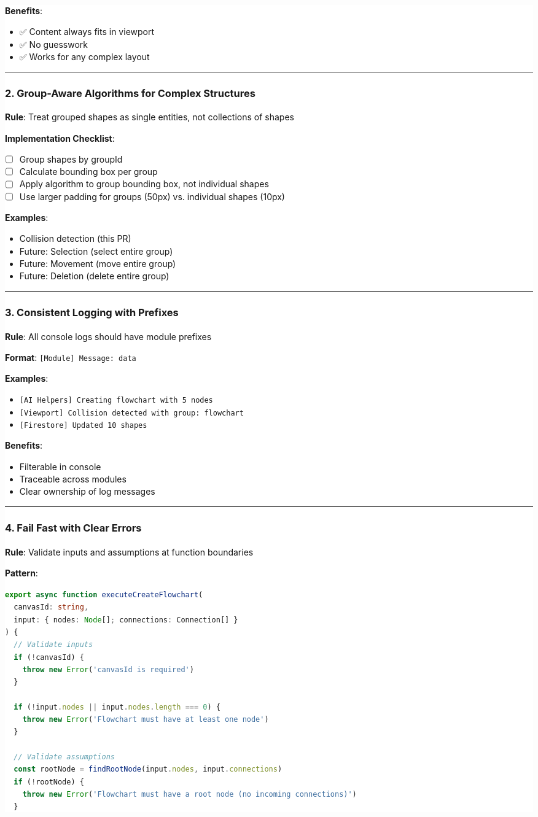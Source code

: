 **Benefits**:
- ✅ Content always fits in viewport
- ✅ No guesswork
- ✅ Works for any complex layout

---

### 2. Group-Aware Algorithms for Complex Structures

**Rule**: Treat grouped shapes as single entities, not collections of shapes

**Implementation Checklist**:
- [ ] Group shapes by groupId
- [ ] Calculate bounding box per group
- [ ] Apply algorithm to group bounding box, not individual shapes
- [ ] Use larger padding for groups (50px) vs. individual shapes (10px)

**Examples**:
- Collision detection (this PR)
- Future: Selection (select entire group)
- Future: Movement (move entire group)
- Future: Deletion (delete entire group)

---

### 3. Consistent Logging with Prefixes

**Rule**: All console logs should have module prefixes

**Format**: `[Module] Message: data`

**Examples**:
- `[AI Helpers] Creating flowchart with 5 nodes`
- `[Viewport] Collision detected with group: flowchart`
- `[Firestore] Updated 10 shapes`

**Benefits**:
- Filterable in console
- Traceable across modules
- Clear ownership of log messages

---

### 4. Fail Fast with Clear Errors

**Rule**: Validate inputs and assumptions at function boundaries

**Pattern**:
```typescript
export async function executeCreateFlowchart(
  canvasId: string,
  input: { nodes: Node[]; connections: Connection[] }
) {
  // Validate inputs
  if (!canvasId) {
    throw new Error('canvasId is required')
  }

  if (!input.nodes || input.nodes.length === 0) {
    throw new Error('Flowchart must have at least one node')
  }

  // Validate assumptions
  const rootNode = findRootNode(input.nodes, input.connections)
  if (!rootNode) {
    throw new Error('Flowchart must have a root node (no incoming connections)')
  }

```